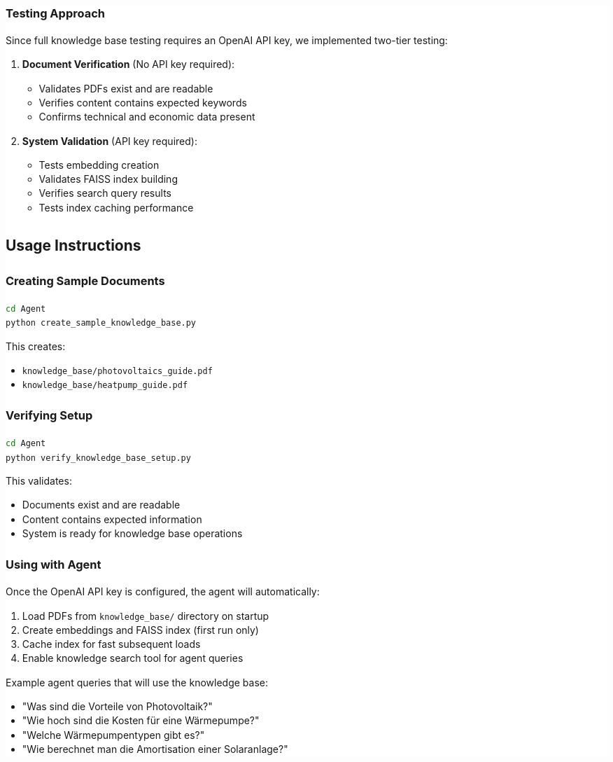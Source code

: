 ### Testing Approach

Since full knowledge base testing requires an OpenAI API key, we implemented two-tier testing:

1. **Document Verification** (No API key required):
   - Validates PDFs exist and are readable
   - Verifies content contains expected keywords
   - Confirms technical and economic data present

2. **System Validation** (API key required):
   - Tests embedding creation
   - Validates FAISS index building
   - Verifies search query results
   - Tests index caching performance

## Usage Instructions

### Creating Sample Documents

```bash
cd Agent
python create_sample_knowledge_base.py
```

This creates:
- `knowledge_base/photovoltaics_guide.pdf`
- `knowledge_base/heatpump_guide.pdf`

### Verifying Setup

```bash
cd Agent
python verify_knowledge_base_setup.py
```

This validates:
- Documents exist and are readable
- Content contains expected information
- System is ready for knowledge base operations

### Using with Agent

Once the OpenAI API key is configured, the agent will automatically:
1. Load PDFs from `knowledge_base/` directory on startup
2. Create embeddings and FAISS index (first run only)
3. Cache index for fast subsequent loads
4. Enable knowledge search tool for agent queries

Example agent queries that will use the knowledge base:
- "Was sind die Vorteile von Photovoltaik?"
- "Wie hoch sind die Kosten für eine Wärmepumpe?"
- "Welche Wärmepumpentypen gibt es?"
- "Wie berechnet man die Amortisation einer Solaranlage?"
